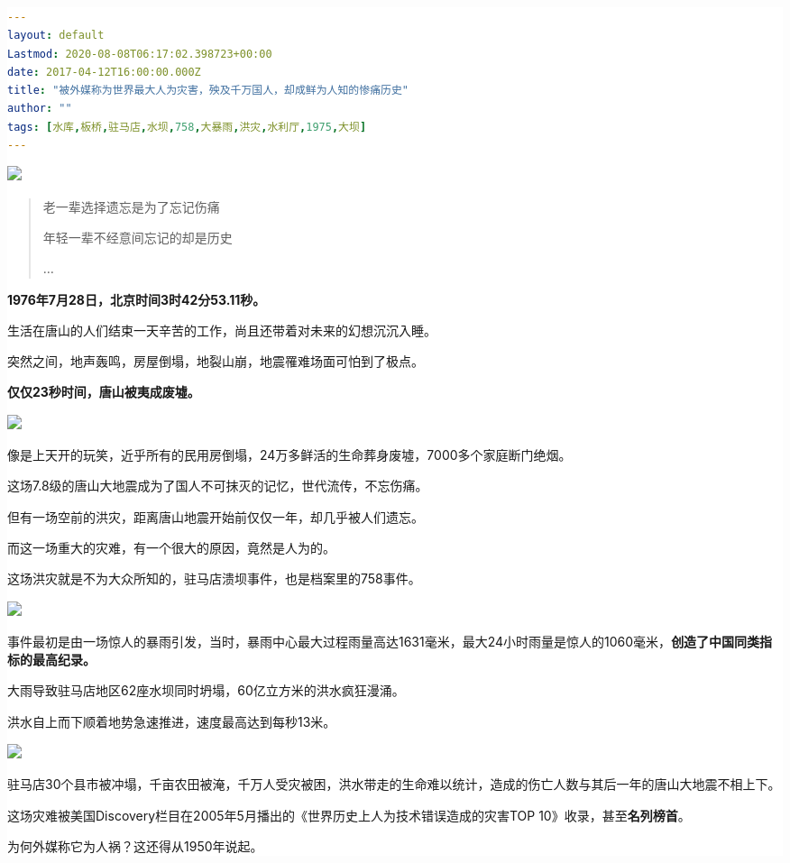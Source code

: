 ```yaml
---
layout: default
Lastmod: 2020-08-08T06:17:02.398723+00:00
date: 2017-04-12T16:00:00.000Z
title: "被外媒称为世界最大人为灾害，殃及千万国人，却成鲜为人知的惨痛历史"
author: ""
tags: [水库,板桥,驻马店,水坝,758,大暴雨,洪灾,水利厅,1975,大坝]
---
```


![](https://images.weserv.nl/?url=https%3A//pic3.zhimg.com/v2-06a0c296a42b3b8b32cedb2c4ccb130c_b.gif)

> 老一辈选择遗忘是为了忘记伤痛  
> 
> 年轻一辈不经意间忘记的却是历史
> 
> …

**1976年7月28日，北京时间3时42分53.11秒。**  

生活在唐山的人们结束一天辛苦的工作，尚且还带着对未来的幻想沉沉入睡。  

突然之间，地声轰鸣，房屋倒塌，地裂山崩，地震罹难场面可怕到了极点。  

**仅仅23秒时间，唐山被夷成废墟。**  

  

![](https://images.weserv.nl/?url=https%3A//pic4.zhimg.com/v2-5709f5a566b51619c005e69b5f9ae6b2_b.jpg)

像是上天开的玩笑，近乎所有的民用房倒塌，24万多鲜活的生命葬身废墟，7000多个家庭断门绝烟。  

这场7.8级的唐山大地震成为了国人不可抹灭的记忆，世代流传，不忘伤痛。  

但有一场空前的洪灾，距离唐山地震开始前仅仅一年，却几乎被人们遗忘。

而这一场重大的灾难，有一个很大的原因，竟然是人为的。  

这场洪灾就是不为大众所知的，驻马店溃坝事件，也是档案里的758事件。

  

![](https://images.weserv.nl/?url=https%3A//pic3.zhimg.com/v2-c445e2733d5f5aecc022da9b9189f544_b.jpg)

事件最初是由一场惊人的暴雨引发，当时，暴雨中心最大过程雨量高达1631毫米，最大24小时雨量是惊人的1060毫米，**创造了中国同类指标的最高纪录。**  

大雨导致驻马店地区62座水坝同时坍塌，60亿立方米的洪水疯狂漫涌。  

洪水自上而下顺着地势急速推进，速度最高达到每秒13米。  

  

![](https://images.weserv.nl/?url=https%3A//pic1.zhimg.com/v2-20d9e5644e68942e029c948fef2e697e_b.jpg)

驻马店30个县市被冲塌，千亩农田被淹，千万人受灾被困，洪水带走的生命难以统计，造成的伤亡人数与其后一年的唐山大地震不相上下。

这场灾难被美国Discovery栏目在2005年5月播出的《世界历史上人为技术错误造成的灾害TOP 10》收录，甚至**名列榜首**。  

为何外媒称它为人祸？这还得从1950年说起。  
